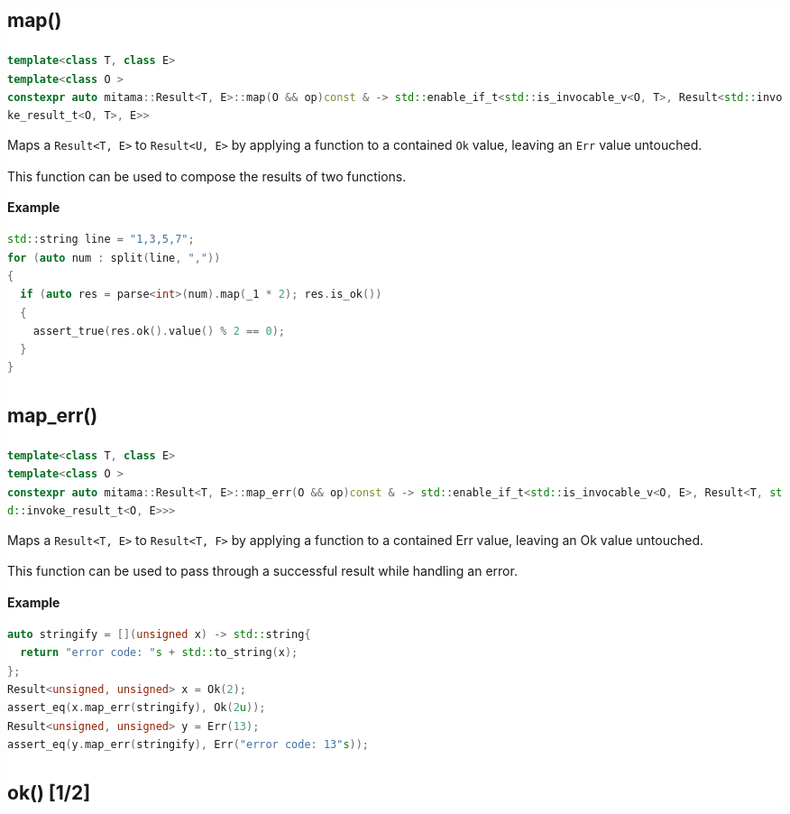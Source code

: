 ## map()

```cpp
template<class T, class E>
template<class O >
constexpr auto mitama::Result<T, E>::map(O && op)const & -> std::enable_if_t<std::is_invocable_v<O, T>, Result<std::invoke_result_t<O, T>, E>>
```

Maps a `Result<T, E>` to `Result<U, E>` by applying a function to a contained `Ok` value, leaving an `Err` value untouched.

This function can be used to compose the results of two functions.

**Example**

```cpp
std::string line = "1,3,5,7";
for (auto num : split(line, ","))
{
  if (auto res = parse<int>(num).map(_1 * 2); res.is_ok())
  {
    assert_true(res.ok().value() % 2 == 0);
  }
}
```

## map_err()

```cpp
template<class T, class E>
template<class O >
constexpr auto mitama::Result<T, E>::map_err(O && op)const & -> std::enable_if_t<std::is_invocable_v<O, E>, Result<T, std::invoke_result_t<O, E>>>
```

Maps a `Result<T, E>` to `Result<T, F>` by applying a function to a contained Err value, leaving an Ok value untouched.

This function can be used to pass through a successful result while handling an error.

**Example**

```cpp
auto stringify = [](unsigned x) -> std::string{
  return "error code: "s + std::to_string(x);
};
Result<unsigned, unsigned> x = Ok(2);
assert_eq(x.map_err(stringify), Ok(2u));
Result<unsigned, unsigned> y = Err(13);
assert_eq(y.map_err(stringify), Err("error code: 13"s));
```

## ok() [1/2]
